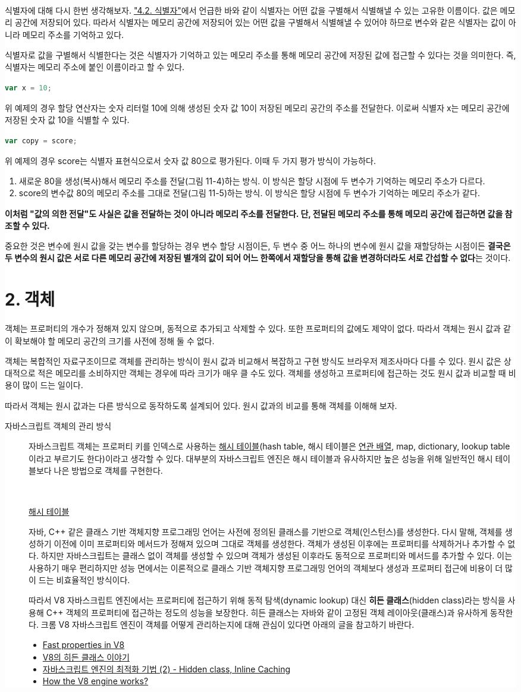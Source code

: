 식별자에 대해 다시 한번 생각해보자. ["4.2. 식별자"](/fastcampus/variable#2-식별자)에서 언급한 바와 같이 식별자는 어떤 값을 구별해서 식별해낼 수 있는 고유한 이름이다. 값은 메모리 공간에 저장되어 있다. 따라서 식별자는 메모리 공간에 저장되어 있는 어떤 값을 구별해서 식별해낼 수 있어야 하므로 변수와 같은 식별자는 값이 아니라 메모리 주소를 기억하고 있다.

식별자로 값을 구별해서 식별한다는 것은 식별자가 기억하고 있는 메모리 주소를 통해 메모리 공간에 저장된 값에 접근할 수 있다는 것을 의미한다. 즉, 식별자는 메모리 주소에 붙인 이름이라고 할 수 있다.

```javascript
var x = 10;
```

위 예제의 경우 할당 연산자는 숫자 리터럴 10에 의해 생성된 숫자 값 10이 저장된 메모리 공간의 주소를 전달한다. 이로써 식별자 x는 메모리 공간에 저장된 숫자 값 10을 식별할 수 있다.

```javascript
var copy = score;
```

위 예제의 경우 score는 식별자 표현식으로서 숫자 값 80으로 평가된다. 이때 두 가지 평가 방식이 가능하다.

1.	새로운 80을 생성(복사)해서 메모리 주소를 전달(그림 11-4)하는 방식. 이 방식은 할당 시점에 두 변수가 기억하는 메모리 주소가 다르다.
2.	score의 변수값 80의 메모리 주소를 그대로 전달(그림 11-5)하는 방식. 이 방식은 할당 시점에 두 변수가 기억하는 메모리 주소가 같다.

**이처럼 "값의 의한 전달"도 사실은 값을 전달하는 것이 아니라 메모리 주소를 전달한다. 단, 전달된 메모리 주소를 통해 메모리 공간에 접근하면 값을 참조할 수 있다.**

중요한 것은 변수에 원시 값을 갖는 변수를 할당하는 경우 변수 할당 시점이든, 두 변수 중 어느 하나의 변수에 원시 값을 재할당하는 시점이든 **결국은 두 변수의 원시 값은 서로 다른 메모리 공간에 저장된 별개의 값이 되어 어느 한쪽에서 재할당을 통해 값을 변경하더라도 서로 간섭할 수 없다**는 것이다.

# 2. 객체

객체는 프로퍼티의 개수가 정해져 있지 않으며, 동적으로 추가되고 삭제할 수 있다. 또한 프로퍼티의 값에도 제약이 없다. 따라서 객체는 원시 값과 같이 확보해야 할 메모리 공간의 크기를 사전에 정해 둘 수 없다.

객체는 복합적인 자료구조이므로 객체를 관리하는 방식이 원시 값과 비교해서 복잡하고 구현 방식도 브라우저 제조사마다 다를 수 있다. 원시 값은 상대적으로 적은 메모리를 소비하지만 객체는 경우에 따라 크기가 매우 클 수도 있다. 객체를 생성하고 프로퍼티에 접근하는 것도 원시 값과 비교할 때 비용이 많이 드는 일이다.

따라서 객체는 원시 값과는 다른 방식으로 동작하도록 설계되어 있다. 원시 값과의 비교를 통해 객체를 이해해 보자.

<dl>
  <dt>자바스크립트 객체의 관리 방식</dt>
  <dd>
    <p>자바스크립트 객체는 프로퍼티 키를 인덱스로 사용하는 <a href="https://ko.wikipedia.org/wiki/해시_테이블">해시 테이블</a>(hash table, 해시 테이블은 <a href="https://ko.wikipedia.org/wiki/연관_배열">연관 배열</a>, map, dictionary, lookup table이라고 부르기도 한다)이라고 생각할 수 있다. 대부분의 자바스크립트 엔진은 해시 테이블과 유사하지만 높은 성능을 위해 일반적인 해시 테이블보다 나은 방법으로 객체를 구현한다.</p>
    <p class="w-350"><img src="/assets/fs-images/11-6.png" alt=""></p>
    <p class="desc-img"><a href="https://ko.wikipedia.org/wiki/해시_테이블">해시 테이블</a></p>
    <p>자바, C++ 같은 클래스 기반 객체지향 프로그래밍 언어는 사전에 정의된 클래스를 기반으로 객체(인스턴스)를 생성한다. 다시 말해, 객체를 생성하기 이전에 이미 프로퍼티와 메서드가 정해져 있으며 그대로 객체를 생성한다. 객체가 생성된 이후에는 프로퍼티를 삭제하거나 추가할 수 없다. 하지만 자바스크립트는 클래스 없이 객체를 생성할 수 있으며 객체가 생성된 이후라도 동적으로 프로퍼티와 메서드를 추가할 수 있다. 이는 사용하기 매우 편리하지만 성능 면에서는 이론적으로 클래스 기반 객체지향 프로그래밍 언어의 객체보다 생성과 프로퍼티 접근에 비용이 더 많이 드는 비효율적인 방식이다.</p>
    <p>따라서 V8 자바스크립트 엔진에서는 프로퍼티에 접근하기 위해 동적 탐색(dynamic lookup) 대신 <strong>히든 클래스</strong>(hidden class)라는 방식을 사용해 C++ 객체의 프로퍼티에 접근하는 정도의 성능을 보장한다. 히든 클래스는 자바와 같이 고정된 객체 레이아웃(클래스)과 유사하게 동작한다. 크롬 V8 자바스크립트 엔진이 객체를 어떻게 관리하는지에 대해 관심이 있다면 아래의 글을 참고하기 바란다.</p>
    <ul>
      <li>
        <a href="https://v8.dev/blog/fast-properties">Fast properties in V8</a>
      </li>
      <li>
        <a href="https://engineering.linecorp.com/ko/blog/v8-hidden-class">V8의 히든 클래스 이야기</a>
      </li>
      <li>
        <a href="https://meetup.toast.com/posts/78">자바스크립트 엔진의 최적화 기법 (2) - Hidden class, Inline Caching</a>
      </li>
      <li>
        <a href="http://thibaultlaurens.github.io/javascript/2013/04/29/how-the-v8-engine-works">How the V8 engine works?</a>
      </li>